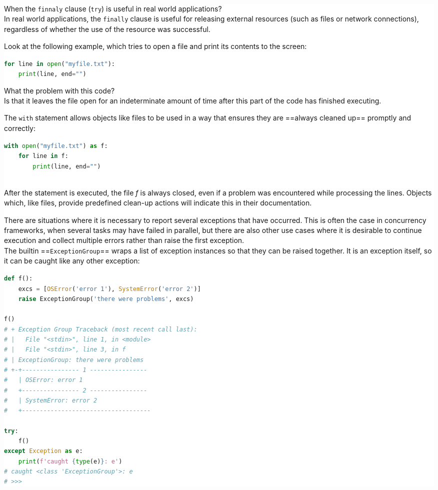 When the `finnaly` clause (`try`) is useful in real world applications?
<br class="f">
In real world applications, the `finally` clause is useful for releasing
external resources (such as files or network connections), regardless of
whether the use of the resource was successful.

Look at the following example, which tries to open a file and print its contents
to the screen:
```python
for line in open("myfile.txt"):
    print(line, end="")
```
What the problem with this code?
<br class="f">
Is that it leaves the file open for an indeterminate amount of time after this
part of the code has finished executing.

The `with` statement allows objects like files to be used in a way that ensures
they are ==always cleaned up== promptly and correctly:
```python
with open("myfile.txt") as f:
    for line in f:
        print(line, end="")
```
\
After the statement is executed, the file *f* is always closed, even if
a problem was encountered while processing the lines. Objects which,
like files, provide predefined clean-up actions will indicate this in
their documentation.

There are situations where it is necessary to report several exceptions
that have occurred. This is often the case in concurrency frameworks,
when several tasks may have failed in parallel, but there are also other
use cases where it is desirable to continue execution and collect
multiple errors rather than raise the first exception.
\
The builtin ==`ExceptionGroup`== wraps a list of exception instances so that
they can be raised together. It is an exception itself, so it can be
caught like any other exception:
```python
def f():
    excs = [OSError('error 1'), SystemError('error 2')]
    raise ExceptionGroup('there were problems', excs)

f()
# + Exception Group Traceback (most recent call last):
# |   File "<stdin>", line 1, in <module>
# |   File "<stdin>", line 3, in f
# | ExceptionGroup: there were problems
# +-+---------------- 1 ----------------
#   | OSError: error 1
#   +---------------- 2 ----------------
#   | SystemError: error 2
#   +------------------------------------

try:
    f()
except Exception as e:
    print(f'caught {type(e)}: e')
# caught <class 'ExceptionGroup'>: e
# >>>
```
